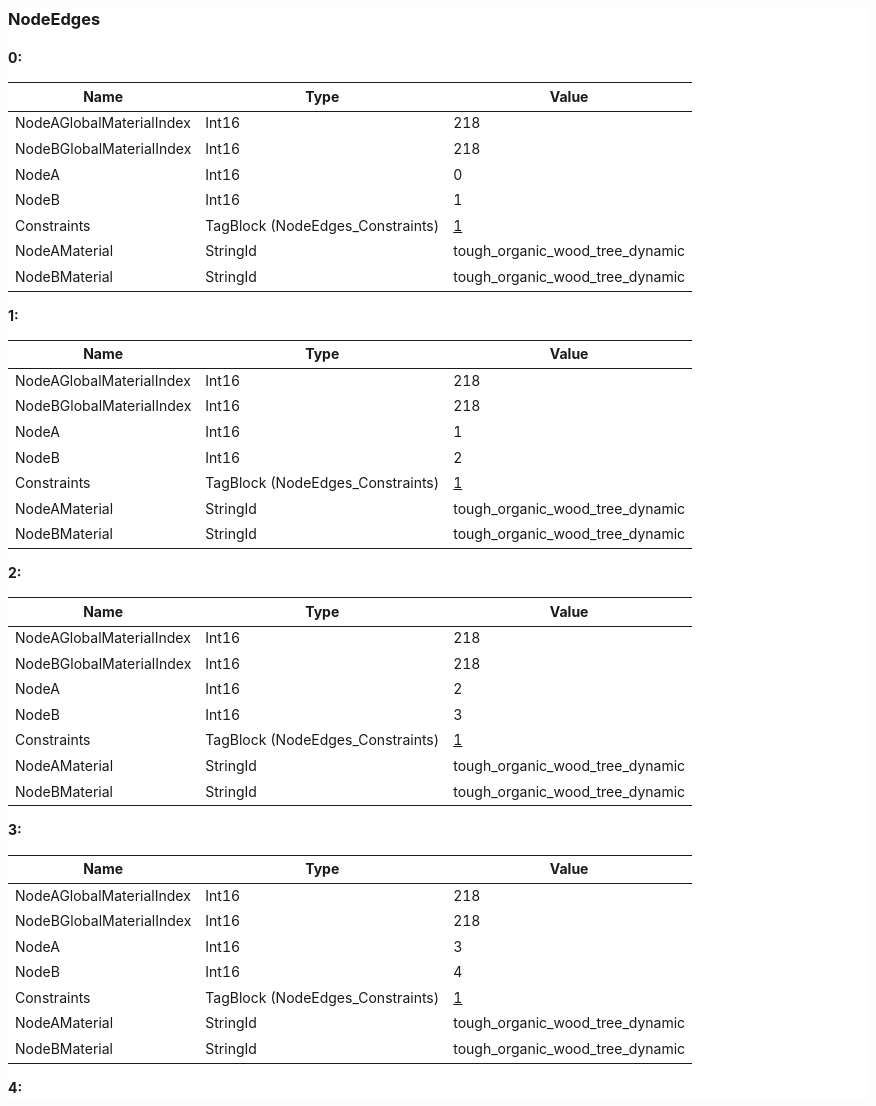 
### NodeEdges

**0:**

Name	| Type	| Value
---	|---	|---	|
NodeAGlobalMaterialIndex	|Int16	|218
NodeBGlobalMaterialIndex	|Int16	|218
NodeA	|Int16	|0
NodeB	|Int16	|1
Constraints	|TagBlock (NodeEdges_Constraints)	|[1](#nodeedges_constraints)
NodeAMaterial	|StringId	|tough_organic_wood_tree_dynamic
NodeBMaterial	|StringId	|tough_organic_wood_tree_dynamic


**1:**

Name	| Type	| Value
---	|---	|---	|
NodeAGlobalMaterialIndex	|Int16	|218
NodeBGlobalMaterialIndex	|Int16	|218
NodeA	|Int16	|1
NodeB	|Int16	|2
Constraints	|TagBlock (NodeEdges_Constraints)	|[1](#nodeedges_constraints)
NodeAMaterial	|StringId	|tough_organic_wood_tree_dynamic
NodeBMaterial	|StringId	|tough_organic_wood_tree_dynamic


**2:**

Name	| Type	| Value
---	|---	|---	|
NodeAGlobalMaterialIndex	|Int16	|218
NodeBGlobalMaterialIndex	|Int16	|218
NodeA	|Int16	|2
NodeB	|Int16	|3
Constraints	|TagBlock (NodeEdges_Constraints)	|[1](#nodeedges_constraints)
NodeAMaterial	|StringId	|tough_organic_wood_tree_dynamic
NodeBMaterial	|StringId	|tough_organic_wood_tree_dynamic


**3:**

Name	| Type	| Value
---	|---	|---	|
NodeAGlobalMaterialIndex	|Int16	|218
NodeBGlobalMaterialIndex	|Int16	|218
NodeA	|Int16	|3
NodeB	|Int16	|4
Constraints	|TagBlock (NodeEdges_Constraints)	|[1](#nodeedges_constraints)
NodeAMaterial	|StringId	|tough_organic_wood_tree_dynamic
NodeBMaterial	|StringId	|tough_organic_wood_tree_dynamic


**4:**
